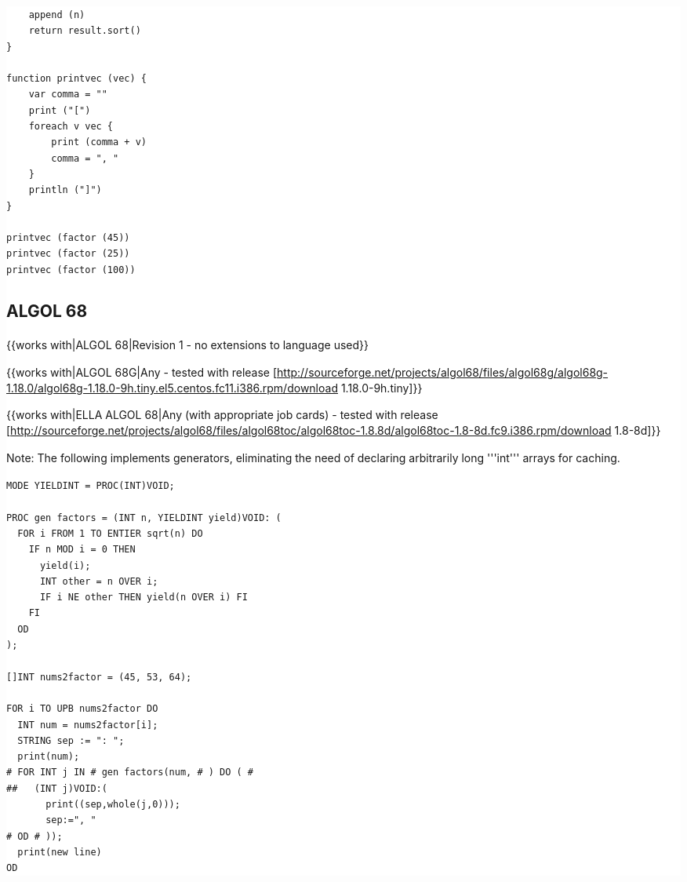 ```aikido
    append (n)
    return result.sort()
}

function printvec (vec) {
    var comma = ""
    print ("[")
    foreach v vec {
        print (comma + v)
        comma = ", "
    }
    println ("]")
}

printvec (factor (45))
printvec (factor (25))
printvec (factor (100))
```



## ALGOL 68

{{works with|ALGOL 68|Revision 1 - no extensions to language used}}

{{works with|ALGOL 68G|Any - tested with release [http://sourceforge.net/projects/algol68/files/algol68g/algol68g-1.18.0/algol68g-1.18.0-9h.tiny.el5.centos.fc11.i386.rpm/download 1.18.0-9h.tiny]}}

{{works with|ELLA ALGOL 68|Any (with appropriate job cards) - tested with release [http://sourceforge.net/projects/algol68/files/algol68toc/algol68toc-1.8.8d/algol68toc-1.8-8d.fc9.i386.rpm/download 1.8-8d]}}

Note: The following implements generators, eliminating the need of declaring arbitrarily long '''int''' arrays for caching.

```algol68
MODE YIELDINT = PROC(INT)VOID;

PROC gen factors = (INT n, YIELDINT yield)VOID: (
  FOR i FROM 1 TO ENTIER sqrt(n) DO
    IF n MOD i = 0 THEN
      yield(i);
      INT other = n OVER i;
      IF i NE other THEN yield(n OVER i) FI
    FI
  OD
);

[]INT nums2factor = (45, 53, 64);

FOR i TO UPB nums2factor DO
  INT num = nums2factor[i];
  STRING sep := ": ";
  print(num);
# FOR INT j IN # gen factors(num, # ) DO ( #
##   (INT j)VOID:(
       print((sep,whole(j,0)));
       sep:=", "
# OD # ));
  print(new line)
OD
```
